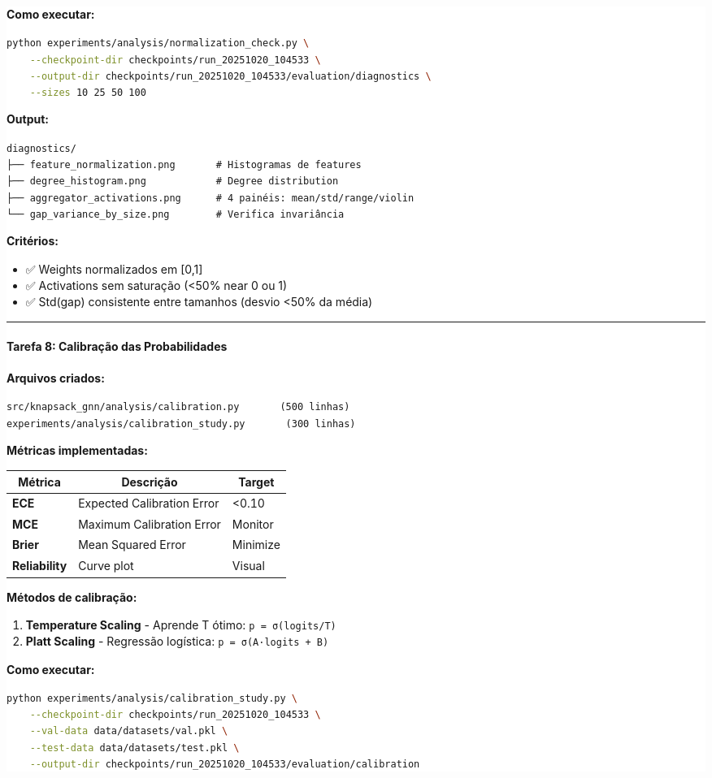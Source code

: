**Como executar:**
```bash
python experiments/analysis/normalization_check.py \
    --checkpoint-dir checkpoints/run_20251020_104533 \
    --output-dir checkpoints/run_20251020_104533/evaluation/diagnostics \
    --sizes 10 25 50 100
```

**Output:**
```
diagnostics/
├── feature_normalization.png       # Histogramas de features
├── degree_histogram.png            # Degree distribution
├── aggregator_activations.png      # 4 painéis: mean/std/range/violin
└── gap_variance_by_size.png        # Verifica invariância
```

**Critérios:**
- ✅ Weights normalizados em [0,1]
- ✅ Activations sem saturação (<50% near 0 ou 1)
- ✅ Std(gap) consistente entre tamanhos (desvio <50% da média)

---

#### Tarefa 8: Calibração das Probabilidades

**Arquivos criados:**
```
src/knapsack_gnn/analysis/calibration.py       (500 linhas)
experiments/analysis/calibration_study.py       (300 linhas)
```

**Métricas implementadas:**

| Métrica | Descrição | Target |
|---------|-----------|--------|
| **ECE** | Expected Calibration Error | <0.10 |
| **MCE** | Maximum Calibration Error | Monitor |
| **Brier** | Mean Squared Error | Minimize |
| **Reliability** | Curve plot | Visual |

**Métodos de calibração:**
1. **Temperature Scaling** - Aprende T ótimo: `p = σ(logits/T)`
2. **Platt Scaling** - Regressão logística: `p = σ(A·logits + B)`

**Como executar:**
```bash
python experiments/analysis/calibration_study.py \
    --checkpoint-dir checkpoints/run_20251020_104533 \
    --val-data data/datasets/val.pkl \
    --test-data data/datasets/test.pkl \
    --output-dir checkpoints/run_20251020_104533/evaluation/calibration
```
